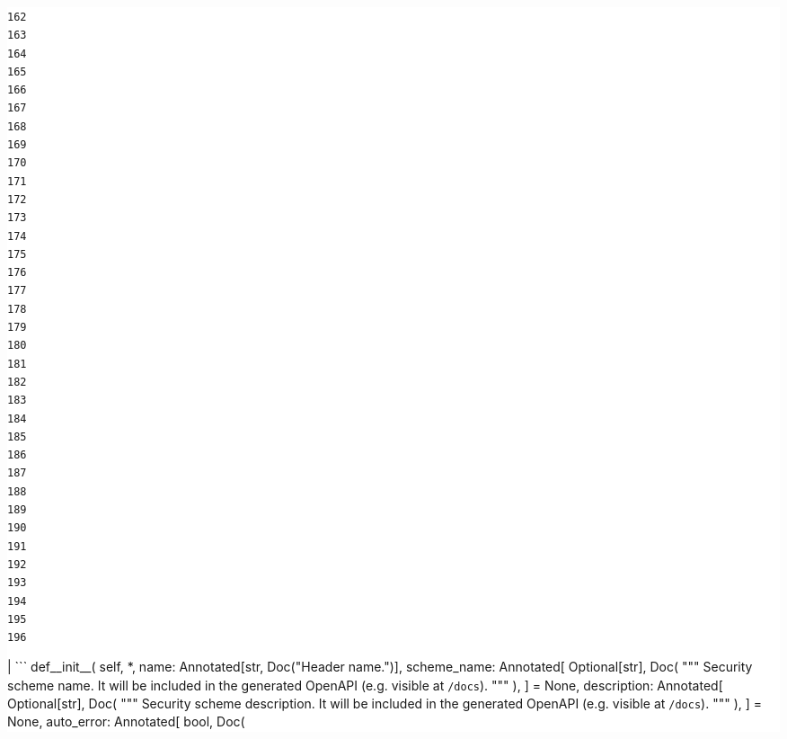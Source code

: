 ```
162
163
164
165
166
167
168
169
170
171
172
173
174
175
176
177
178
179
180
181
182
183
184
185
186
187
188
189
190
191
192
193
194
195
196
```
| ```
def__init__(
  self,
  *,
  name: Annotated[str, Doc("Header name.")],
  scheme_name: Annotated[
    Optional[str],
    Doc(
"""
      Security scheme name.
      It will be included in the generated OpenAPI (e.g. visible at `/docs`).
      """
    ),
  ] = None,
  description: Annotated[
    Optional[str],
    Doc(
"""
      Security scheme description.
      It will be included in the generated OpenAPI (e.g. visible at `/docs`).
      """
    ),
  ] = None,
  auto_error: Annotated[
    bool,
    Doc(
